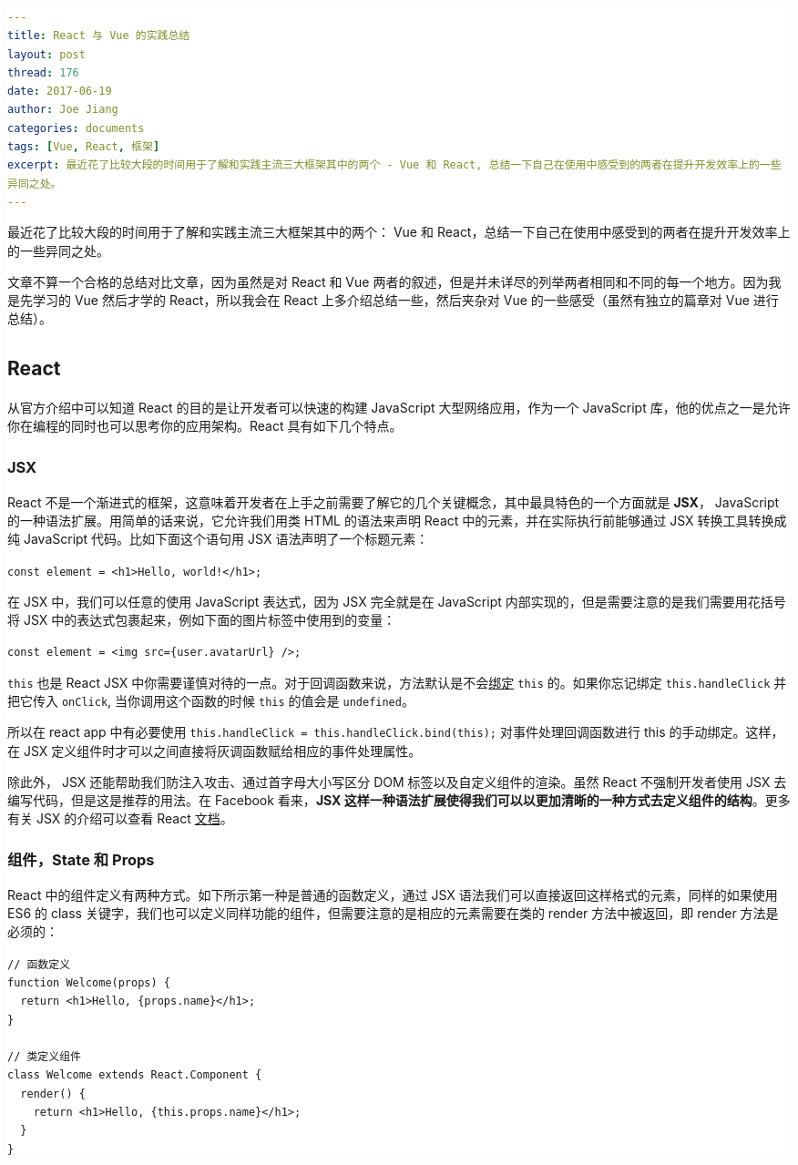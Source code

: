```yaml
---
title: React 与 Vue 的实践总结
layout: post
thread: 176
date: 2017-06-19
author: Joe Jiang
categories: documents
tags: [Vue, React, 框架]
excerpt: 最近花了比较大段的时间用于了解和实践主流三大框架其中的两个 - Vue 和 React, 总结一下自己在使用中感受到的两者在提升开发效率上的一些异同之处。
---
```


最近花了比较大段的时间用于了解和实践主流三大框架其中的两个： Vue 和 React，总结一下自己在使用中感受到的两者在提升开发效率上的一些异同之处。

文章不算一个合格的总结对比文章，因为虽然是对 React 和 Vue 两者的叙述，但是并未详尽的列举两者相同和不同的每一个地方。因为我是先学习的 Vue 然后才学的 React，所以我会在 React 上多介绍总结一些，然后夹杂对 Vue 的一些感受（虽然有独立的篇章对 Vue 进行总结）。

## React

从官方介绍中可以知道 React 的目的是让开发者可以快速的构建 JavaScript 大型网络应用，作为一个 JavaScript 库，他的优点之一是允许你在编程的同时也可以思考你的应用架构。React 具有如下几个特点。

### JSX

React 不是一个渐进式的框架，这意味着开发者在上手之前需要了解它的几个关键概念，其中最具特色的一个方面就是 **JSX**， JavaScript 的一种语法扩展。用简单的话来说，它允许我们用类 HTML 的语法来声明 React 中的元素，并在实际执行前能够通过 JSX 转换工具转换成纯 JavaScript 代码。比如下面这个语句用 JSX 语法声明了一个标题元素：

```
const element = <h1>Hello, world!</h1>;
```

在 JSX 中，我们可以任意的使用 JavaScript 表达式，因为 JSX 完全就是在 JavaScript 内部实现的，但是需要注意的是我们需要用花括号将 JSX 中的表达式包裹起来，例如下面的图片标签中使用到的变量：

```
const element = <img src={user.avatarUrl} />;
```

`this` 也是 React JSX 中你需要谨慎对待的一点。对于回调函数来说，方法默认是不会[绑定](https://developer.mozilla.org/en/docs/Web/JavaScript/Reference/Global_objects/Function/bind) `this` 的。如果你忘记绑定 `this.handleClick` 并把它传入 `onClick`, 当你调用这个函数的时候 `this` 的值会是 `undefined`。

所以在 react app 中有必要使用 `this.handleClick = this.handleClick.bind(this);` 对事件处理回调函数进行 this 的手动绑定。这样，在 JSX 定义组件时才可以之间直接将灰调函数赋给相应的事件处理属性。

除此外， JSX 还能帮助我们防注入攻击、通过首字母大小写区分 DOM 标签以及自定义组件的渲染。虽然 React 不强制开发者使用 JSX 去编写代码，但是这是推荐的用法。在 Facebook 看来，**JSX 这样一种语法扩展使得我们可以以更加清晰的一种方式去定义组件的结构**。更多有关 JSX 的介绍可以查看 React [文档](https://facebook.github.io/react/docs/introducing-jsx.html)。

### 组件，State 和 Props

React 中的组件定义有两种方式。如下所示第一种是普通的函数定义，通过 JSX 语法我们可以直接返回这样格式的元素，同样的如果使用 ES6 的 class 关键字，我们也可以定义同样功能的组件，但需要注意的是相应的元素需要在类的 render 方法中被返回，即 render 方法是必须的：

```
// 函数定义
function Welcome(props) {
  return <h1>Hello, {props.name}</h1>;
}

// 类定义组件
class Welcome extends React.Component {
  render() {
    return <h1>Hello, {this.props.name}</h1>;
  }
}
```
